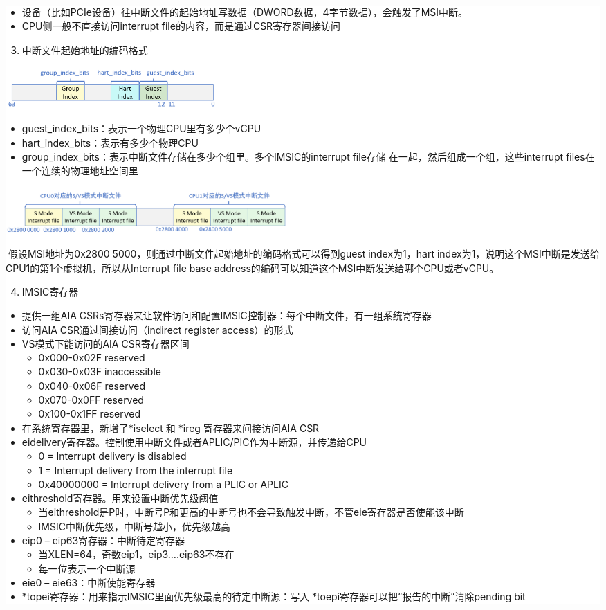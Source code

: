 - 设备（比如PCIe设备）往中断文件的起始地址写数据（DWORD数据，4字节数据），会触发了MSI中断。
- CPU侧一般不直接访问interrupt file的内容，而是通过CSR寄存器间接访问

3. 中断文件起始地址的编码格式

<img src="./img/image-20240526114125943.png" alt="image-20240526114125943" style="zoom:30%;" />

- guest_index_bits：表示一个物理CPU里有多少个vCPU 
- hart_index_bits：表示有多少个物理CPU 
- group_index_bits：表示中断文件存储在多少个组里。多个IMSIC的interrupt file存储 在一起，然后组成一个组，这些interrupt files在一个连续的物理地址空间里

<img src="./img/image-20240526114408659.png" alt="image-20240526114408659" style="zoom: 40%;" />

​		假设MSI地址为0x2800 5000，则通过中断文件起始地址的编码格式可以得到guest index为1，hart index为1，说明这个MSI中断是发送给CPU1的第1个虚拟机，所以从Interrupt file base address的编码可以知道这个MSI中断发送给哪个CPU或者vCPU。

4. IMSIC寄存器

- 提供一组AIA CSRs寄存器来让软件访问和配置IMSIC控制器：每个中断文件，有一组系统寄存器
- 访问AIA CSR通过间接访问（indirect register access）的形式
- VS模式下能访问的AIA CSR寄存器区间
  - 0x000-0x02F    reserved
  - 0x030-0x03F    inaccessible
  - 0x040-0x06F    reserved
  - 0x070-0x0FF    reserved
  - 0x100-0x1FF    reserved
- 在系统寄存器里，新增了*iselect  和 *ireg 寄存器来间接访问AIA CSR
- eidelivery寄存器。控制使用中断文件或者APLIC/PIC作为中断源，并传递给CPU
  - 0 = Interrupt delivery is disabled 
  - 1 = Interrupt delivery from the interrupt file 
  - 0x40000000 = Interrupt delivery from a PLIC or APLIC
- eithreshold寄存器。用来设置中断优先级阈值
  - 当eithreshold是P时，中断号P和更高的中断号也不会导致触发中断，不管eie寄存器是否使能该中断
  - IMSIC中断优先级，中断号越小，优先级越高
- eip0 – eip63寄存器：中断待定寄存器
  - 当XLEN=64，奇数eip1，eip3….eip63不存在
  - 每一位表示一个中断源
- eie0 – eie63：中断使能寄存器
- *topei寄存器：用来指示IMSIC里面优先级最高的待定中断源：写入 *toepi寄存器可以把“报告的中断”清除pending bit
